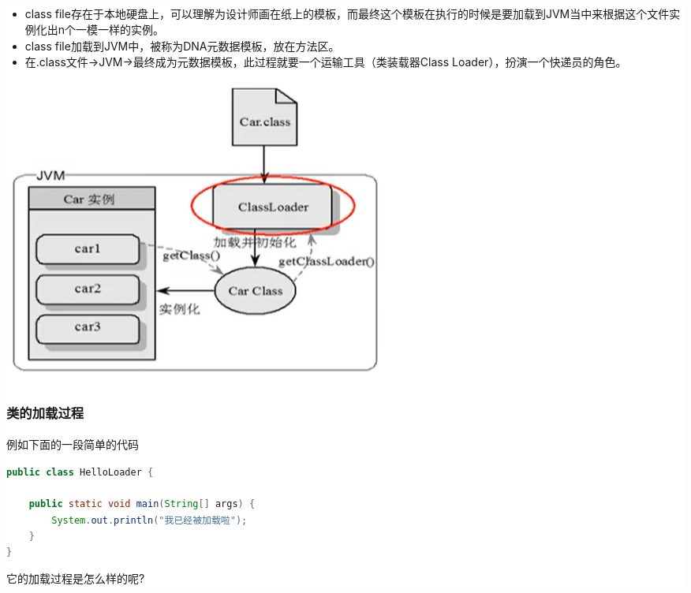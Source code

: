- class file存在于本地硬盘上，可以理解为设计师画在纸上的模板，而最终这个模板在执行的时候是要加载到JVM当中来根据这个文件实例化出n个一模一样的实例。
- class file加载到JVM中，被称为DNA元数据模板，放在方法区。
- 在.class文件->JVM->最终成为元数据模板，此过程就要一个运输工具（类装载器Class Loader），扮演一个快递员的角色。

![image-20220802152443163](类加载子系统.assets/image-20220802152443163.png)

### 类的加载过程

例如下面的一段简单的代码

```java
public class HelloLoader {

    public static void main(String[] args) {
        System.out.println("我已经被加载啦");
    }
}

```

它的加载过程是怎么样的呢?
